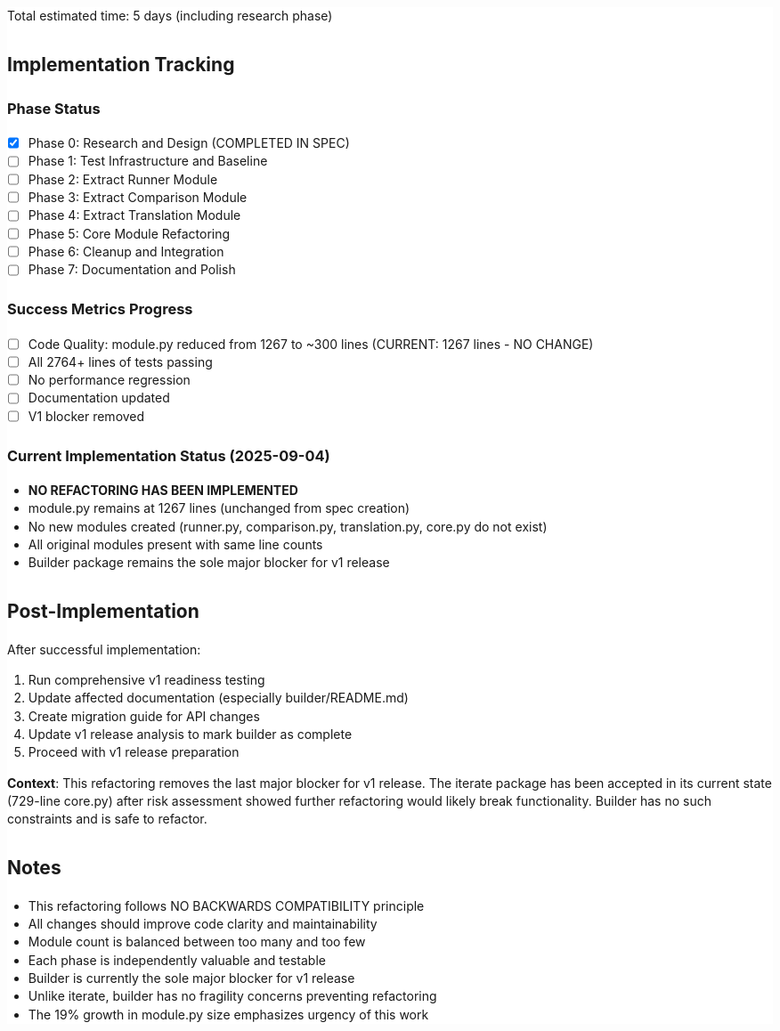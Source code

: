 Total estimated time: 5 days (including research phase)

## Implementation Tracking

### Phase Status
- [x] Phase 0: Research and Design (COMPLETED IN SPEC)
- [ ] Phase 1: Test Infrastructure and Baseline
- [ ] Phase 2: Extract Runner Module
- [ ] Phase 3: Extract Comparison Module
- [ ] Phase 4: Extract Translation Module
- [ ] Phase 5: Core Module Refactoring
- [ ] Phase 6: Cleanup and Integration
- [ ] Phase 7: Documentation and Polish

### Success Metrics Progress
- [ ] Code Quality: module.py reduced from 1267 to ~300 lines (CURRENT: 1267 lines - NO CHANGE)
- [ ] All 2764+ lines of tests passing
- [ ] No performance regression
- [ ] Documentation updated
- [ ] V1 blocker removed

### Current Implementation Status (2025-09-04)
- **NO REFACTORING HAS BEEN IMPLEMENTED**
- module.py remains at 1267 lines (unchanged from spec creation)
- No new modules created (runner.py, comparison.py, translation.py, core.py do not exist)
- All original modules present with same line counts
- Builder package remains the sole major blocker for v1 release

## Post-Implementation

After successful implementation:

1. Run comprehensive v1 readiness testing
2. Update affected documentation (especially builder/README.md)
3. Create migration guide for API changes
4. Update v1 release analysis to mark builder as complete
5. Proceed with v1 release preparation

**Context**: This refactoring removes the last major blocker for v1 release. The iterate package has been accepted in its current state (729-line core.py) after risk assessment showed further refactoring would likely break functionality. Builder has no such constraints and is safe to refactor.

## Notes

- This refactoring follows NO BACKWARDS COMPATIBILITY principle
- All changes should improve code clarity and maintainability  
- Module count is balanced between too many and too few
- Each phase is independently valuable and testable
- Builder is currently the sole major blocker for v1 release
- Unlike iterate, builder has no fragility concerns preventing refactoring
- The 19% growth in module.py size emphasizes urgency of this work
